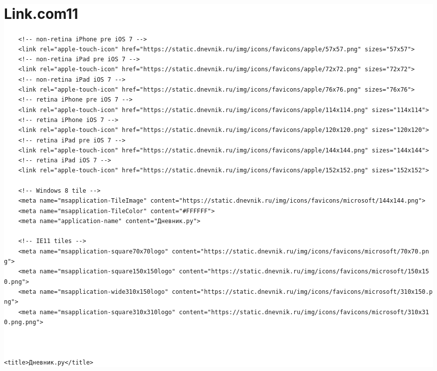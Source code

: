 # Link.com11
<html><head lang="ru">
    <meta name="google" value="notranslate">
        <meta charset="utf-8">
        <meta name="viewport" content="width=device-width, initial-scale=1">
        <meta http-equiv="x-ua-compatible" content="ie=edge">
        <link rel="icon" href="https://static.dnevnik.ru/img/icons/favicon.ico" sizes="16x16 24x24 32x32 48x48 64x64" type="image/x-icon">
        <link rel="shortcut icon" href="https://static.dnevnik.ru/img/icons/favicon.ico" sizes="16x16 24x24 32x32 48x48 64x64" type="image/x-icon">
    
        <!-- non-retina iPhone pre iOS 7 -->
        <link rel="apple-touch-icon" href="https://static.dnevnik.ru/img/icons/favicons/apple/57x57.png" sizes="57x57">
        <!-- non-retina iPad pre iOS 7 -->
        <link rel="apple-touch-icon" href="https://static.dnevnik.ru/img/icons/favicons/apple/72x72.png" sizes="72x72">
        <!-- non-retina iPad iOS 7 -->
        <link rel="apple-touch-icon" href="https://static.dnevnik.ru/img/icons/favicons/apple/76x76.png" sizes="76x76">
        <!-- retina iPhone pre iOS 7 -->
        <link rel="apple-touch-icon" href="https://static.dnevnik.ru/img/icons/favicons/apple/114x114.png" sizes="114x114">
        <!-- retina iPhone iOS 7 -->
        <link rel="apple-touch-icon" href="https://static.dnevnik.ru/img/icons/favicons/apple/120x120.png" sizes="120x120">
        <!-- retina iPad pre iOS 7 -->
        <link rel="apple-touch-icon" href="https://static.dnevnik.ru/img/icons/favicons/apple/144x144.png" sizes="144x144">
        <!-- retina iPad iOS 7 -->
        <link rel="apple-touch-icon" href="https://static.dnevnik.ru/img/icons/favicons/apple/152x152.png" sizes="152x152">
    
        <!-- Windows 8 tile -->
        <meta name="msapplication-TileImage" content="https://static.dnevnik.ru/img/icons/favicons/microsoft/144x144.png">
        <meta name="msapplication-TileColor" content="#FFFFFF">
        <meta name="application-name" content="Дневник.ру">
    
        <!-- IE11 tiles -->
        <meta name="msapplication-square70x70logo" content="https://static.dnevnik.ru/img/icons/favicons/microsoft/70x70.png">
        <meta name="msapplication-square150x150logo" content="https://static.dnevnik.ru/img/icons/favicons/microsoft/150x150.png">
        <meta name="msapplication-wide310x150logo" content="https://static.dnevnik.ru/img/icons/favicons/microsoft/310x150.png">
        <meta name="msapplication-square310x310logo" content="https://static.dnevnik.ru/img/icons/favicons/microsoft/310x310.png.png">
    
    

    <title>Дневник.ру</title>

